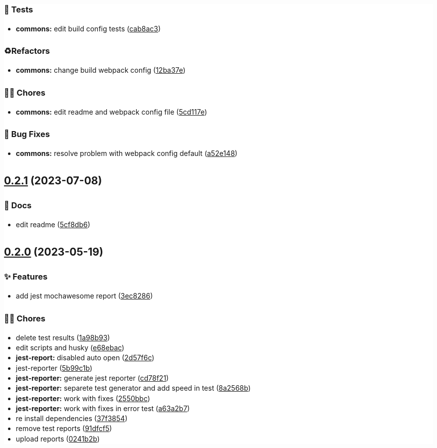 ### 🧪 Tests

- **commons:** edit build config tests ([cab8ac3](https://github.com/tresdoce/tresdoce-nestjs-toolkit/commit/cab8ac3d95dfd1068cbc7470b750e47a226c87a6))

### ♻️Refactors

- **commons:** change build webpack config ([12ba37e](https://github.com/tresdoce/tresdoce-nestjs-toolkit/commit/12ba37e2bd8e6d8e45d46772b1e3c8b3200becf8))

### 👨‍💻 Chores

- **commons:** edit readme and webpack config file ([5cd117e](https://github.com/tresdoce/tresdoce-nestjs-toolkit/commit/5cd117e2ace103ce89fc76e98e3397c4aec6bbd1))

### 🐛 Bug Fixes

- **commons:** resolve problem with webpack config default ([a52e148](https://github.com/tresdoce/tresdoce-nestjs-toolkit/commit/a52e1480e61a66644f7f0a077cacf6e0b5f1b901))

## [0.2.1](https://github.com/tresdoce/tresdoce-nestjs-toolkit/compare/@tresdoce-nestjs-toolkit/commons@0.2.0...@tresdoce-nestjs-toolkit/commons@0.2.1) (2023-07-08)

### 📝 Docs

- edit readme ([5cf8db6](https://github.com/tresdoce/tresdoce-nestjs-toolkit/commit/5cf8db655ec587b6b52b8a9cc3cd283964ccd9bc))

## [0.2.0](https://github.com/tresdoce/tresdoce-nestjs-toolkit/compare/@tresdoce-nestjs-toolkit/commons@0.1.6...@tresdoce-nestjs-toolkit/commons@0.2.0) (2023-05-19)

### ✨ Features

- add jest mochawesome report ([3ec8286](https://github.com/tresdoce/tresdoce-nestjs-toolkit/commit/3ec8286c58764945068af903749ed474f25d64ef))

### 👨‍💻 Chores

- delete test results ([1a98b93](https://github.com/tresdoce/tresdoce-nestjs-toolkit/commit/1a98b9331bd5b50a70d89cf24003bcad913241ce))
- edit scripts and husky ([e68ebac](https://github.com/tresdoce/tresdoce-nestjs-toolkit/commit/e68ebac9251cd78a7a351a008af857b4507f6b9a))
- **jest-report:** disabled auto open ([2d57f6c](https://github.com/tresdoce/tresdoce-nestjs-toolkit/commit/2d57f6c5aa0a2efdaea3a1c33894939fcde27c9c))
- jest-reporter ([5b99c1b](https://github.com/tresdoce/tresdoce-nestjs-toolkit/commit/5b99c1b1c6f3a986a657184feeeb59c552f32192))
- **jest-reporter:** generate jest reporter ([cd78f21](https://github.com/tresdoce/tresdoce-nestjs-toolkit/commit/cd78f218497159fcf50e8daf2e4186352c991633))
- **jest-reporter:** separete test generator and add speed in test ([8a2568b](https://github.com/tresdoce/tresdoce-nestjs-toolkit/commit/8a2568bb3ee52628d4a318bc2b75dd96569869c3))
- **jest-reporter:** work with fixes ([2550bbc](https://github.com/tresdoce/tresdoce-nestjs-toolkit/commit/2550bbc3e32f1dc0022422573eeba38657f1cf3e))
- **jest-reporter:** work with fixes in error test ([a63a2b7](https://github.com/tresdoce/tresdoce-nestjs-toolkit/commit/a63a2b7797a7e4f85671f73f6b044de959e88ad2))
- re install dependencies ([37f3854](https://github.com/tresdoce/tresdoce-nestjs-toolkit/commit/37f38542729ba305f4ed238093cb3c0c94d80309))
- remove test reports ([91dfcf5](https://github.com/tresdoce/tresdoce-nestjs-toolkit/commit/91dfcf569d94b1fe92e4584d29672a5b5a157726))
- upload reports ([0241b2b](https://github.com/tresdoce/tresdoce-nestjs-toolkit/commit/0241b2b4c3c4c4b05b1505acecba7bd2980f09fb))
